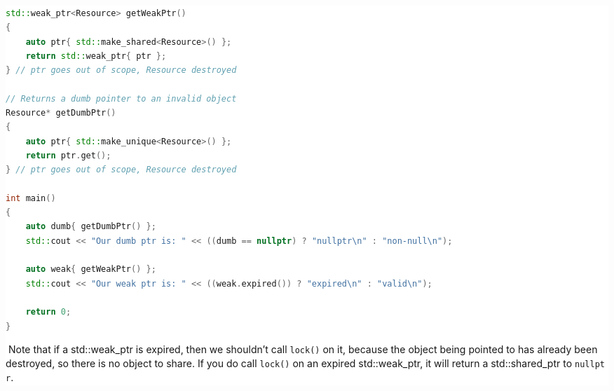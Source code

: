```c++
std::weak_ptr<Resource> getWeakPtr()
{
	auto ptr{ std::make_shared<Resource>() };
	return std::weak_ptr{ ptr };
} // ptr goes out of scope, Resource destroyed

// Returns a dumb pointer to an invalid object
Resource* getDumbPtr()
{
	auto ptr{ std::make_unique<Resource>() };
	return ptr.get();
} // ptr goes out of scope, Resource destroyed

int main()
{
	auto dumb{ getDumbPtr() };
	std::cout << "Our dumb ptr is: " << ((dumb == nullptr) ? "nullptr\n" : "non-null\n");

	auto weak{ getWeakPtr() };
	std::cout << "Our weak ptr is: " << ((weak.expired()) ? "expired\n" : "valid\n");

	return 0;
}
```

​		Note that if a std::weak_ptr is expired, then we shouldn’t call `lock()` on it, because the object being pointed to has already been destroyed, so there is no object to share. If you do call `lock()` on an expired std::weak_ptr, it will return a std::shared_ptr to `nullptr`.